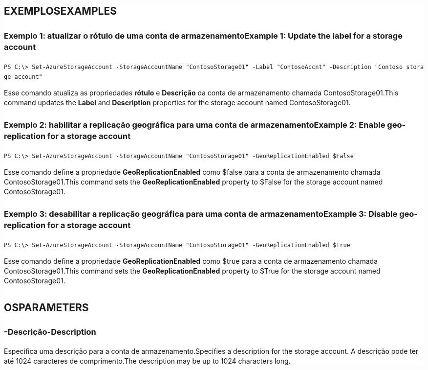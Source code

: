 ## <span data-ttu-id="89f66-110">EXEMPLOS</span><span class="sxs-lookup"><span data-stu-id="89f66-110">EXAMPLES</span></span>

### <span data-ttu-id="89f66-111">Exemplo 1: atualizar o rótulo de uma conta de armazenamento</span><span class="sxs-lookup"><span data-stu-id="89f66-111">Example 1: Update the label for a storage account</span></span>
```
PS C:\> Set-AzureStorageAccount -StorageAccountName "ContosoStorage01" -Label "ContosoAccnt" -Description "Contoso storage account"
```

<span data-ttu-id="89f66-112">Esse comando atualiza as propriedades **rótulo** e **Descrição** da conta de armazenamento chamada ContosoStorage01.</span><span class="sxs-lookup"><span data-stu-id="89f66-112">This command updates the **Label** and **Description** properties for the storage account named ContosoStorage01.</span></span>

### <span data-ttu-id="89f66-113">Exemplo 2: habilitar a replicação geográfica para uma conta de armazenamento</span><span class="sxs-lookup"><span data-stu-id="89f66-113">Example 2: Enable geo-replication for a storage account</span></span>
```
PS C:\> Set-AzureStorageAccount -StorageAccountName "ContosoStorage01" -GeoReplicationEnabled $False
```

<span data-ttu-id="89f66-114">Esse comando define a propriedade **GeoReplicationEnabled** como $false para a conta de armazenamento chamada ContosoStorage01.</span><span class="sxs-lookup"><span data-stu-id="89f66-114">This command sets the **GeoReplicationEnabled** property to $False for the storage account named ContosoStorage01.</span></span>

### <span data-ttu-id="89f66-115">Exemplo 3: desabilitar a replicação geográfica para uma conta de armazenamento</span><span class="sxs-lookup"><span data-stu-id="89f66-115">Example 3: Disable geo-replication for a storage account</span></span>
```
PS C:\> Set-AzureStorageAccount -StorageAccountName "ContosoStorage01" -GeoReplicationEnabled $True
```

<span data-ttu-id="89f66-116">Esse comando define a propriedade **GeoReplicationEnabled** como $true para a conta de armazenamento chamada ContosoStorage01.</span><span class="sxs-lookup"><span data-stu-id="89f66-116">This command sets the **GeoReplicationEnabled** property to $True for the storage account named ContosoStorage01.</span></span>

## <span data-ttu-id="89f66-117">OS</span><span class="sxs-lookup"><span data-stu-id="89f66-117">PARAMETERS</span></span>

### <span data-ttu-id="89f66-118">-Descrição</span><span class="sxs-lookup"><span data-stu-id="89f66-118">-Description</span></span>
<span data-ttu-id="89f66-119">Especifica uma descrição para a conta de armazenamento.</span><span class="sxs-lookup"><span data-stu-id="89f66-119">Specifies a description for the storage account.</span></span>
<span data-ttu-id="89f66-120">A descrição pode ter até 1024 caracteres de comprimento.</span><span class="sxs-lookup"><span data-stu-id="89f66-120">The description may be up to 1024 characters long.</span></span>
